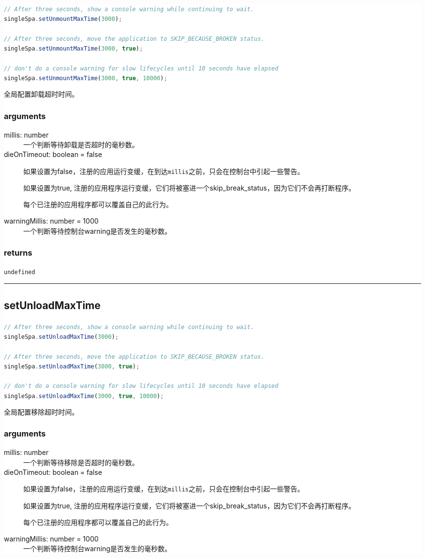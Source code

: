 ```js
// After three seconds, show a console warning while continuing to wait.
singleSpa.setUnmountMaxTime(3000);

// After three seconds, move the application to SKIP_BECAUSE_BROKEN status.
singleSpa.setUnmountMaxTime(3000, true);

// don't do a console warning for slow lifecycles until 10 seconds have elapsed
singleSpa.setUnmountMaxTime(3000, true, 10000);
```

全局配置卸载超时时间。

<h3>arguments</h3>

<dl className="args-list">
	<dt>millis: number</dt>
	<dd>一个判断等待卸载是否超时的毫秒数。</dd>
	<dt>dieOnTimeout: boolean = false</dt>
	<dd>
		<p>如果设置为false，注册的应用运行变缓，在到达<code>millis</code>之前，只会在控制台中引起一些警告。</p>
		<p>如果设置为true, 注册的应用程序运行变缓，它们将被塞进一个skip_break_status，因为它们不会再打断程序。</p>
		<p>每个已注册的应用程序都可以覆盖自己的此行为。</p>
	</dd>
	<dt>warningMillis: number = 1000</dt>
	<dd>一个判断等待控制台warning是否发生的毫秒数。</dd>
</dl>

<h3>returns</h3>

`undefined`

---

## setUnloadMaxTime

```js
// After three seconds, show a console warning while continuing to wait.
singleSpa.setUnloadMaxTime(3000);

// After three seconds, move the application to SKIP_BECAUSE_BROKEN status.
singleSpa.setUnloadMaxTime(3000, true);

// don't do a console warning for slow lifecycles until 10 seconds have elapsed
singleSpa.setUnloadMaxTime(3000, true, 10000);
```

全局配置移除超时时间。

<h3>arguments</h3>

<dl className="args-list">
<dt>millis: number</dt>
	<dd>一个判断等待移除是否超时的毫秒数。</dd>
	<dt>dieOnTimeout: boolean = false</dt>
	<dd>
		<p>如果设置为false，注册的应用运行变缓，在到达<code>millis</code>之前，只会在控制台中引起一些警告。</p>
		<p>如果设置为true, 注册的应用程序运行变缓，它们将被塞进一个skip_break_status，因为它们不会再打断程序。</p>
		<p>每个已注册的应用程序都可以覆盖自己的此行为。</p>
	</dd>
	<dt>warningMillis: number = 1000</dt>
	<dd>一个判断等待控制台warning是否发生的毫秒数。</dd>
</dl>
